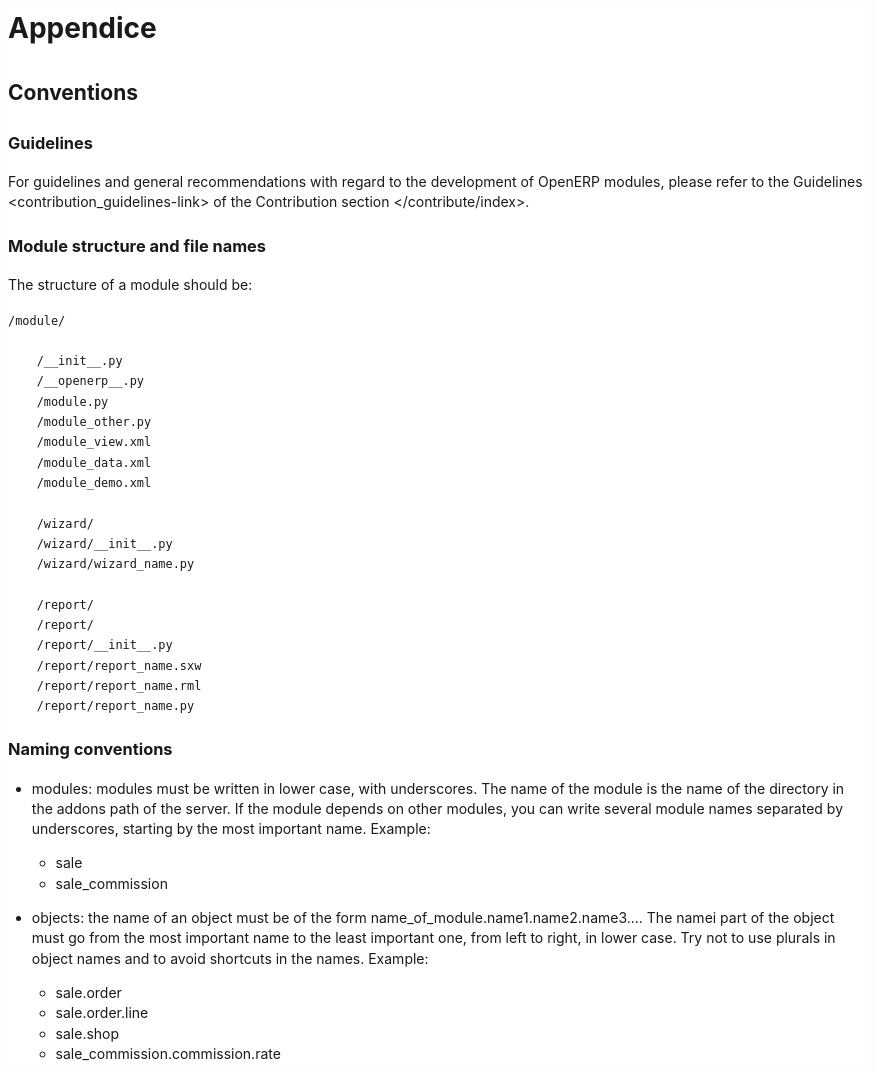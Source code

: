 Appendice
=========

Conventions
-----------

### Guidelines

For guidelines and general recommendations with regard to the development of OpenERP modules, please refer to the Guidelines &lt;contribution\_guidelines-link&gt; of the Contribution section &lt;/contribute/index&gt;.

### Module structure and file names

The structure of a module should be:

    /module/

        /__init__.py
        /__openerp__.py
        /module.py
        /module_other.py
        /module_view.xml
        /module_data.xml
        /module_demo.xml

        /wizard/
        /wizard/__init__.py
        /wizard/wizard_name.py

        /report/
        /report/
        /report/__init__.py
        /report/report_name.sxw
        /report/report_name.rml
        /report/report_name.py

### Naming conventions

- modules: modules must be written in lower case, with underscores. The name of the module is the name of the directory in the addons path of the server. If the module depends on other modules, you can write several module names separated by underscores, starting by the most important name. Example:

    -   sale
    -   sale\_commission

- objects: the name of an object must be of the form name\_of\_module.name1.name2.name3.... The namei part of the object must go from the most important name to the least important one, from left to right, in lower case. Try not to use plurals in object names and to avoid shortcuts in the names. Example:

    -   sale.order
    -   sale.order.line
    -   sale.shop
    -   sale\_commission.commission.rate
